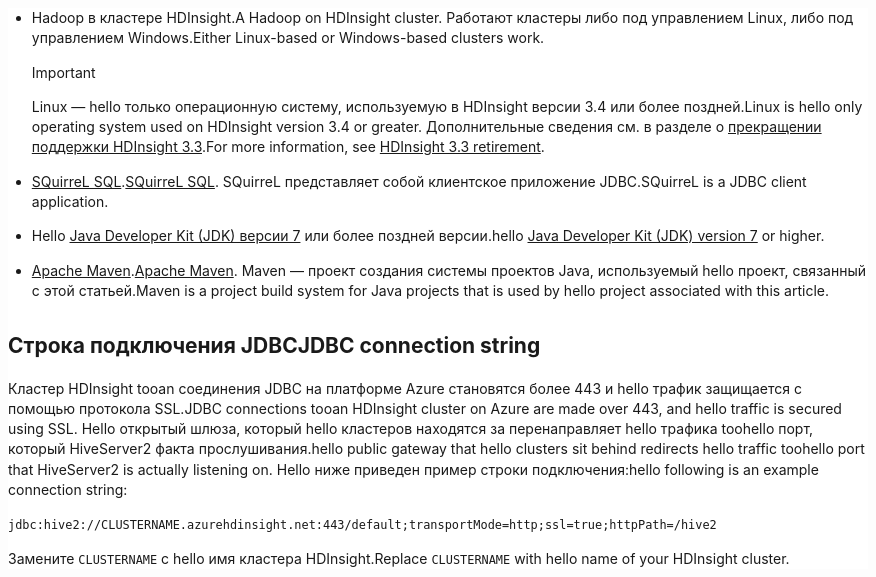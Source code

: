 * <span data-ttu-id="26a2b-109">Hadoop в кластере HDInsight.</span><span class="sxs-lookup"><span data-stu-id="26a2b-109">A Hadoop on HDInsight cluster.</span></span> <span data-ttu-id="26a2b-110">Работают кластеры либо под управлением Linux, либо под управлением Windows.</span><span class="sxs-lookup"><span data-stu-id="26a2b-110">Either Linux-based or Windows-based clusters work.</span></span>

  > [!IMPORTANT]
  > <span data-ttu-id="26a2b-111">Linux — hello только операционную систему, используемую в HDInsight версии 3.4 или более поздней.</span><span class="sxs-lookup"><span data-stu-id="26a2b-111">Linux is hello only operating system used on HDInsight version 3.4 or greater.</span></span> <span data-ttu-id="26a2b-112">Дополнительные сведения см. в разделе о [прекращении поддержки HDInsight 3.3](hdinsight-component-versioning.md#hdinsight-windows-retirement).</span><span class="sxs-lookup"><span data-stu-id="26a2b-112">For more information, see [HDInsight 3.3 retirement](hdinsight-component-versioning.md#hdinsight-windows-retirement).</span></span>

* <span data-ttu-id="26a2b-113">[SQuirreL SQL](http://squirrel-sql.sourceforge.net/).</span><span class="sxs-lookup"><span data-stu-id="26a2b-113">[SQuirreL SQL](http://squirrel-sql.sourceforge.net/).</span></span> <span data-ttu-id="26a2b-114">SQuirreL представляет собой клиентское приложение JDBC.</span><span class="sxs-lookup"><span data-stu-id="26a2b-114">SQuirreL is a JDBC client application.</span></span>

* <span data-ttu-id="26a2b-115">Hello [Java Developer Kit (JDK) версии 7](https://www.oracle.com/technetwork/java/javase/downloads/jdk7-downloads-1880260.html) или более поздней версии.</span><span class="sxs-lookup"><span data-stu-id="26a2b-115">hello [Java Developer Kit (JDK) version 7](https://www.oracle.com/technetwork/java/javase/downloads/jdk7-downloads-1880260.html) or higher.</span></span>

* <span data-ttu-id="26a2b-116">[Apache Maven](https://maven.apache.org).</span><span class="sxs-lookup"><span data-stu-id="26a2b-116">[Apache Maven](https://maven.apache.org).</span></span> <span data-ttu-id="26a2b-117">Maven — проект создания системы проектов Java, используемый hello проект, связанный с этой статьей.</span><span class="sxs-lookup"><span data-stu-id="26a2b-117">Maven is a project build system for Java projects that is used by hello project associated with this article.</span></span>

## <a name="jdbc-connection-string"></a><span data-ttu-id="26a2b-118">Строка подключения JDBC</span><span class="sxs-lookup"><span data-stu-id="26a2b-118">JDBC connection string</span></span>

<span data-ttu-id="26a2b-119">Кластер HDInsight tooan соединения JDBC на платформе Azure становятся более 443 и hello трафик защищается с помощью протокола SSL.</span><span class="sxs-lookup"><span data-stu-id="26a2b-119">JDBC connections tooan HDInsight cluster on Azure are made over 443, and hello traffic is secured using SSL.</span></span> <span data-ttu-id="26a2b-120">Hello открытый шлюза, который hello кластеров находятся за перенаправляет hello трафика toohello порт, который HiveServer2 факта прослушивания.</span><span class="sxs-lookup"><span data-stu-id="26a2b-120">hello public gateway that hello clusters sit behind redirects hello traffic toohello port that HiveServer2 is actually listening on.</span></span> <span data-ttu-id="26a2b-121">Hello ниже приведен пример строки подключения:</span><span class="sxs-lookup"><span data-stu-id="26a2b-121">hello following is an example connection string:</span></span>

    jdbc:hive2://CLUSTERNAME.azurehdinsight.net:443/default;transportMode=http;ssl=true;httpPath=/hive2

<span data-ttu-id="26a2b-122">Замените `CLUSTERNAME` с hello имя кластера HDInsight.</span><span class="sxs-lookup"><span data-stu-id="26a2b-122">Replace `CLUSTERNAME` with hello name of your HDInsight cluster.</span></span>
